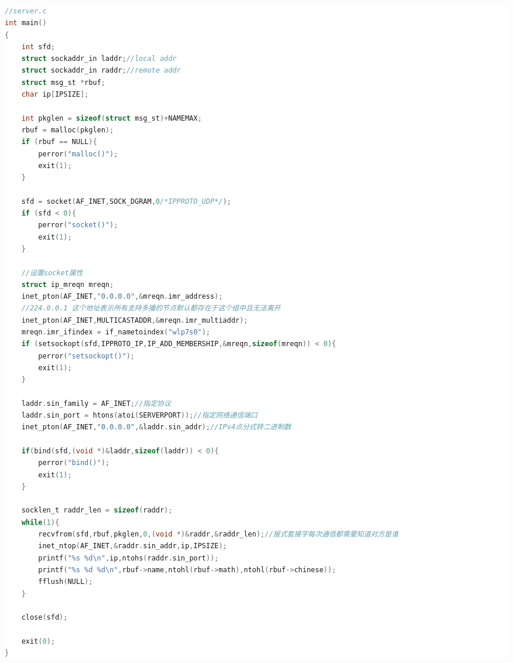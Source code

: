~~~ c
//server.c
int main()
{
    int sfd;
    struct sockaddr_in laddr;//local addr
    struct sockaddr_in raddr;//remote addr
    struct msg_st *rbuf;
    char ip[IPSIZE];

    int pkglen = sizeof(struct msg_st)+NAMEMAX;
    rbuf = malloc(pkglen);
    if (rbuf == NULL){
        perror("malloc()");
        exit(1);
    }

    sfd = socket(AF_INET,SOCK_DGRAM,0/*IPPROTO_UDP*/);
    if (sfd < 0){
        perror("socket()");
        exit(1);
    }

    //设置socket属性
    struct ip_mreqn mreqn;
    inet_pton(AF_INET,"0.0.0.0",&mreqn.imr_address);
    //224.0.0.1 这个地址表示所有支持多播的节点默认都存在于这个组中且无法离开
    inet_pton(AF_INET,MULTICASTADDR,&mreqn.imr_multiaddr);
    mreqn.imr_ifindex = if_nametoindex("wlp7s0");
    if (setsockopt(sfd,IPPROTO_IP,IP_ADD_MEMBERSHIP,&mreqn,sizeof(mreqn)) < 0){
        perror("setsockopt()");
        exit(1);
    }

    laddr.sin_family = AF_INET;//指定协议
    laddr.sin_port = htons(atoi(SERVERPORT));//指定网络通信端口
    inet_pton(AF_INET,"0.0.0.0",&laddr.sin_addr);//IPv4点分式转二进制数

    if(bind(sfd,(void *)&laddr,sizeof(laddr)) < 0){
        perror("bind()");
        exit(1);
    }

    socklen_t raddr_len = sizeof(raddr);
    while(1){
        recvfrom(sfd,rbuf,pkglen,0,(void *)&raddr,&raddr_len);//报式套接字每次通信都需要知道对方是谁
        inet_ntop(AF_INET,&raddr.sin_addr,ip,IPSIZE);
        printf("%s %d\n",ip,ntohs(raddr.sin_port));
        printf("%s %d %d\n",rbuf->name,ntohl(rbuf->math),ntohl(rbuf->chinese));
        fflush(NULL);
    }

    close(sfd);
    
    exit(0);
}

~~~
